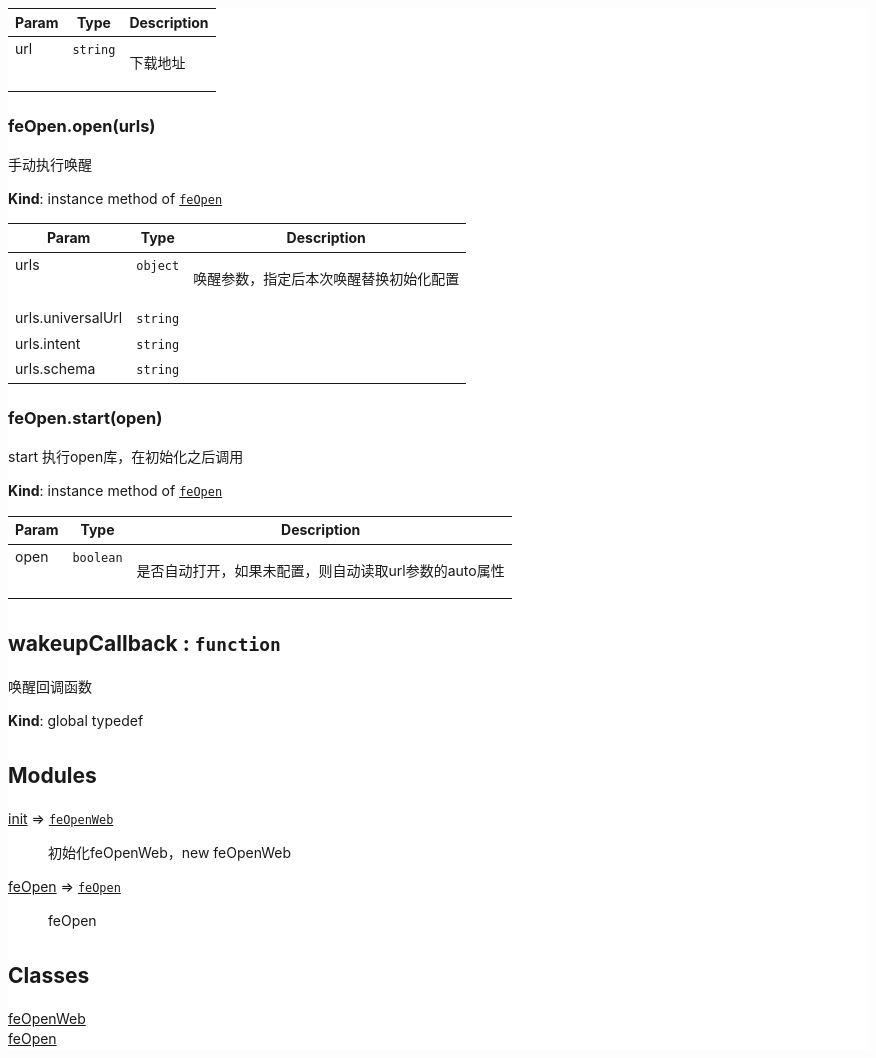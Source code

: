 | Param | Type | Description |
| --- | --- | --- |
| url | <code>string</code> | <p>下载地址</p> |

<a name="feOpen+open"></a>

### feOpen.open(urls)
<p>手动执行唤醒</p>

**Kind**: instance method of [<code>feOpen</code>](#feOpen)  

| Param | Type | Description |
| --- | --- | --- |
| urls | <code>object</code> | <p>唤醒参数，指定后本次唤醒替换初始化配置</p> |
| urls.universalUrl | <code>string</code> |  |
| urls.intent | <code>string</code> |  |
| urls.schema | <code>string</code> |  |

<a name="feOpen+start"></a>

### feOpen.start(open)
<p>start
执行open库，在初始化之后调用</p>

**Kind**: instance method of [<code>feOpen</code>](#feOpen)  

| Param | Type | Description |
| --- | --- | --- |
| open | <code>boolean</code> | <p>是否自动打开，如果未配置，则自动读取url参数的auto属性</p> |

<a name="wakeupCallback"></a>

## wakeupCallback : <code>function</code>
<p>唤醒回调函数</p>

**Kind**: global typedef  
## Modules

<dl>
<dt><a href="#module_init">init</a> ⇒ <code><a href="#feOpenWeb">feOpenWeb</a></code></dt>
<dd><p>初始化feOpenWeb，new feOpenWeb</p></dd>
<dt><a href="#module_feOpen">feOpen</a> ⇒ <code><a href="#feOpen">feOpen</a></code></dt>
<dd><p>feOpen</p></dd>
</dl>

## Classes

<dl>
<dt><a href="#feOpenWeb">feOpenWeb</a></dt>
<dd></dd>
<dt><a href="#feOpen">feOpen</a></dt>
<dd></dd>
</dl>
